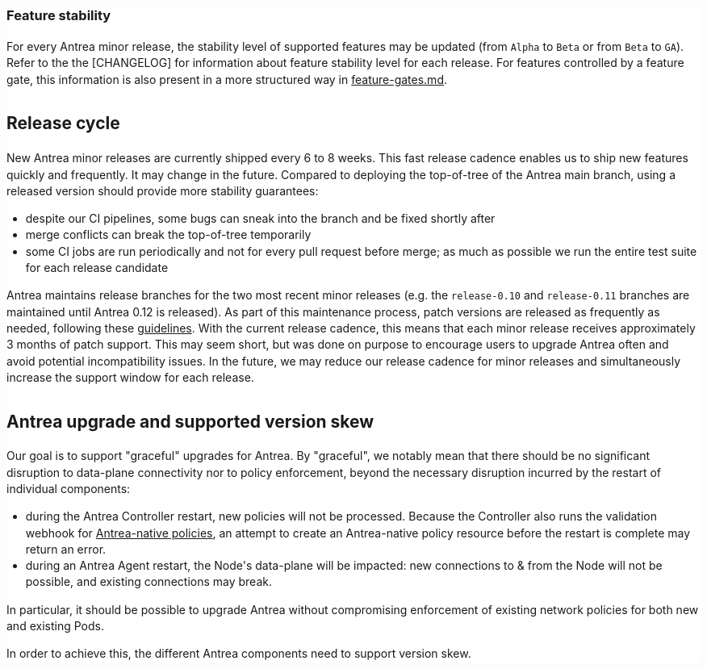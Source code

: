### Feature stability

For every Antrea minor release, the stability level of supported features may be
updated (from `Alpha` to `Beta` or from `Beta` to `GA`). Refer to the the
[CHANGELOG] for information about feature stability level for each release. For
features controlled by a feature gate, this information is also present in a
more structured way in [feature-gates.md](feature-gates.md).

## Release cycle

New Antrea minor releases are currently shipped every 6 to 8 weeks. This fast
release cadence enables us to ship new features quickly and frequently. It may
change in the future. Compared to deploying the top-of-tree of the Antrea main
branch, using a released version should provide more stability
guarantees:

* despite our CI pipelines, some bugs can sneak into the branch and be fixed
  shortly after
* merge conflicts can break the top-of-tree temporarily
* some CI jobs are run periodically and not for every pull request before merge;
  as much as possible we run the entire test suite for each release candidate

Antrea maintains release branches for the two most recent minor releases
(e.g. the `release-0.10` and `release-0.11` branches are maintained until Antrea
0.12 is released). As part of this maintenance process, patch versions are
released as frequently as needed, following these
[guidelines](#minor-releases-and-patch-releases). With the current release
cadence, this means that each minor release receives approximately 3 months of
patch support. This may seem short, but was done on purpose to encourage users
to upgrade Antrea often and avoid potential incompatibility issues. In the
future, we may reduce our release cadence for minor releases and simultaneously
increase the support window for each release.

## Antrea upgrade and supported version skew

Our goal is to support "graceful" upgrades for Antrea. By "graceful", we notably
mean that there should be no significant disruption to data-plane connectivity
nor to policy enforcement, beyond the necessary disruption incurred by the
restart of individual components:

* during the Antrea Controller restart, new policies will not be
  processed. Because the Controller also runs the validation webhook for
  [Antrea-native policies](antrea-network-policy.md), an attempt to create an
  Antrea-native policy resource before the restart is complete may return an
  error.
* during an Antrea Agent restart, the Node's data-plane will be impacted: new
  connections to & from the Node will not be possible, and existing connections
  may break.

In particular, it should be possible to upgrade Antrea without compromising
enforcement of existing network policies for both new and existing Pods.

In order to achieve this, the different Antrea components need to support
version skew.


[^1]: antrea-agent on Windows Node was deployed with `antreaProxy.proxyAll` due to [the removal of kube-proxy userspace modes](https://kubernetes.io/blog/2022/11/18/upcoming-changes-in-kubernetes-1-26/#removal-of-kube-proxy-userspace-modes).
[Semantic Versioning]: https://semver.org/
[CHANGELOG]: ../CHANGELOG.md
[EKS]: https://docs.aws.amazon.com/eks/latest/userguide/kubernetes-versions.html
[AKS]: https://docs.microsoft.com/en-us/azure/aks/supported-kubernetes-versions
[GKE]: https://cloud.google.com/kubernetes-engine/docs/release-notes
[`deprecated` field]: https://kubernetes.io/docs/tasks/extend-kubernetes/custom-resources/custom-resource-definition-versioning/#version-deprecation
[conversion webhook]: https://kubernetes.io/docs/tasks/extend-kubernetes/custom-resources/custom-resource-definition-versioning/#webhook-conversion